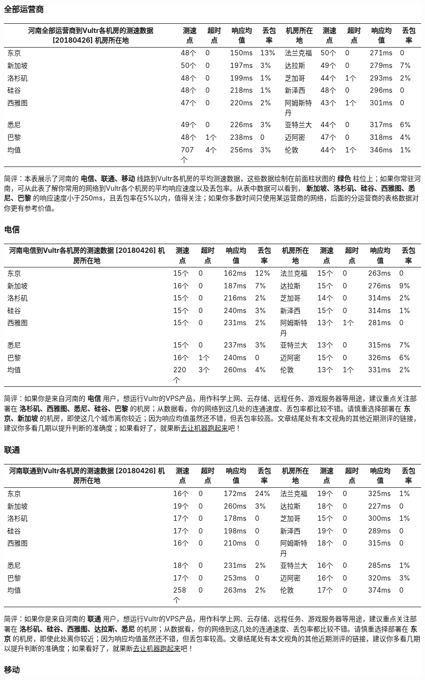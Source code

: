 ### 全部运营商

河南全部运营商到Vultr各机房的测速数据 [20180426] 机房所在地 | 测速点 | 超时点 | 响应均值 | 丢包率 | 机房所在地 | 测速点 | 超时点 | 响应均值 | 丢包率  
---|---|---|---|---|---|---|---|---|---  
东京 | 48个 | 0 | 150ms | 13% | 法兰克福 | 50个 | 0 | 271ms | 0  
新加坡 | 50个 | 0 | 197ms | 3% | 达拉斯 | 49个 | 0 | 279ms | 7%  
洛杉矶 | 48个 | 0 | 199ms | 1% | 芝加哥 | 44个 | 1个 | 293ms | 2%  
硅谷 | 48个 | 0 | 218ms | 1% | 新泽西 | 48个 | 0 | 296ms | 0  
西雅图 | 47个 | 0 | 220ms | 2% | 阿姆斯特丹 | 43个 | 1个 | 301ms | 0  
悉尼 | 49个 | 0 | 226ms | 3% | 亚特兰大 | 44个 | 0 | 317ms | 6%  
巴黎 | 48个 | 1个 | 238ms | 0 | 迈阿密 | 47个 | 0 | 318ms | 4%  
均值 | 707个 | 4个 | 256ms | 3% | 伦敦 | 44个 | 1个 | 346ms | 1%  
  
简评：本表展示了河南的 **电信、联通、移动** 线路到Vultr各机房的平均测速数据，这些数据绘制在前面柱状图的 **绿色** 柱位上；如果你常驻河南，可从此表了解你常用的网络到Vultr各个机房的平均响应速度以及丢包率。从表中数据可以看到， **新加坡、洛杉矶、硅谷、西雅图、悉尼、巴黎** 的响应速度小于250ms，且丢包率在5%以内，值得关注；如果你多数时间只使用某运营商的网络，后面的分运营商的表格数据对你更有参考价值。

### 电信

河南电信到Vultr各机房的测速数据 [20180426] 机房所在地 | 测速点 | 超时点 | 响应均值 | 丢包率 | 机房所在地 | 测速点 | 超时点 | 响应均值 | 丢包率  
---|---|---|---|---|---|---|---|---|---  
东京 | 15个 | 0 | 162ms | 12% | 法兰克福 | 15个 | 0 | 263ms | 0  
新加坡 | 16个 | 0 | 187ms | 7% | 达拉斯 | 15个 | 0 | 276ms | 9%  
洛杉矶 | 15个 | 0 | 216ms | 2% | 芝加哥 | 14个 | 0 | 314ms | 2%  
硅谷 | 15个 | 0 | 240ms | 3% | 新泽西 | 15个 | 0 | 314ms | 1%  
西雅图 | 15个 | 0 | 231ms | 2% | 阿姆斯特丹 | 13个 | 1个 | 281ms | 0  
悉尼 | 15个 | 0 | 237ms | 3% | 亚特兰大 | 13个 | 0 | 315ms | 7%  
巴黎 | 16个 | 1个 | 240ms | 0 | 迈阿密 | 15个 | 0 | 326ms | 6%  
均值 | 220个 | 3个 | 260ms | 4% | 伦敦 | 13个 | 1个 | 331ms | 2%  
  
简评：如果你是来自河南的 **电信** 用户，想运行Vultr的VPS产品，用作科学上网、云存储、远程任务、游戏服务器等用途，建议重点关注部署在 **洛杉矶、西雅图、悉尼、硅谷、巴黎** 的机房；从数据看，你的网络到这几处的连通速度、丢包率都比较不错。请慎重选择部署在 **东京、新加坡** 的机房，即使这几个城市离你较近；因为响应均值虽然还不错，但丢包率较高。文章结尾处有本文视角的其他近期测评的链接，建议你多看几期以提升判断的准确度；如果看好了，就果断[去让机器跑起来](https://vps123.top/go/vultr/_1)吧！

### 联通

河南联通到Vultr各机房的测速数据 [20180426] 机房所在地 | 测速点 | 超时点 | 响应均值 | 丢包率 | 机房所在地 | 测速点 | 超时点 | 响应均值 | 丢包率  
---|---|---|---|---|---|---|---|---|---  
东京 | 16个 | 0 | 172ms | 24% | 法兰克福 | 19个 | 0 | 325ms | 1%  
新加坡 | 19个 | 0 | 260ms | 3% | 达拉斯 | 18个 | 0 | 227ms | 0  
洛杉矶 | 17个 | 0 | 178ms | 0 | 芝加哥 | 15个 | 0 | 300ms | 1%  
硅谷 | 17个 | 0 | 198ms | 0 | 新泽西 | 19个 | 0 | 289ms | 0  
西雅图 | 16个 | 0 | 210ms | 0 | 阿姆斯特丹 | 18个 | 0 | 315ms | 0  
悉尼 | 18个 | 0 | 231ms | 2% | 亚特兰大 | 16个 | 0 | 285ms | 1%  
巴黎 | 17个 | 0 | 253ms | 0 | 迈阿密 | 16个 | 0 | 320ms | 3%  
均值 | 258个 | 0 | 263ms | 2% | 伦敦 | 17个 | 0 | 374ms | 0  
  
简评：如果你是来自河南的 **联通** 用户，想运行Vultr的VPS产品，用作科学上网、云存储、远程任务、游戏服务器等用途，建议重点关注部署在 **洛杉矶、硅谷、西雅图、达拉斯、悉尼** 的机房；从数据看，你的网络到这几处的连通速度、丢包率都比较不错。请慎重选择部署在 **东京** 的机房，即使此处离你较近；因为响应均值虽然还不错，但丢包率较高。文章结尾处有本文视角的其他近期测评的链接，建议你多看几期以提升判断的准确度；如果看好了，就果断[去让机器跑起来](https://vps123.top/go/vultr/_2)吧！

### 移动
